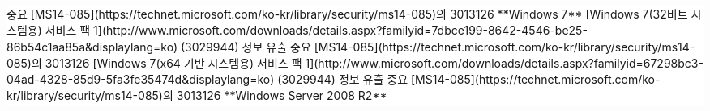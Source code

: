 </td>
<td style="border:1px solid black;">
중요

</td>
<td style="border:1px solid black;">
[MS14-085](https://technet.microsoft.com/ko-kr/library/security/ms14-085)의 3013126

</td>
</tr>
<tr>
<td style="border:1px solid black;" colspan="5">
**Windows 7**

</td>
</tr>
<tr>
<td style="border:1px solid black;">
[Windows 7(32비트 시스템용) 서비스 팩 1](http://www.microsoft.com/downloads/details.aspx?familyid=7dbce199-8642-4546-be25-86b54c1aa85a&displaylang=ko)  
(3029944)

</td>
<td style="border:1px solid black;" colspan="2">
정보 유출

</td>
<td style="border:1px solid black;">
중요

</td>
<td style="border:1px solid black;">
[MS14-085](https://technet.microsoft.com/ko-kr/library/security/ms14-085)의 3013126

</td>
</tr>
<tr>
<td style="border:1px solid black;">
[Windows 7(x64 기반 시스템용) 서비스 팩 1](http://www.microsoft.com/downloads/details.aspx?familyid=67298bc3-04ad-4328-85d9-5fa3fe35474d&displaylang=ko)  
(3029944)

</td>
<td style="border:1px solid black;" colspan="2">
정보 유출

</td>
<td style="border:1px solid black;">
중요

</td>
<td style="border:1px solid black;">
[MS14-085](https://technet.microsoft.com/ko-kr/library/security/ms14-085)의 3013126

</td>
</tr>
<tr>
<td style="border:1px solid black;" colspan="5">
**Windows Server 2008 R2**
